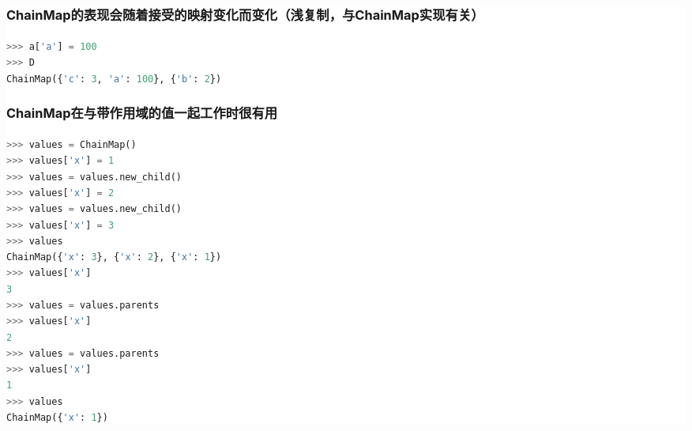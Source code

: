 ### ChainMap的表现会随着接受的映射变化而变化（浅复制，与ChainMap实现有关）
```python
>>> a['a'] = 100
>>> D
ChainMap({'c': 3, 'a': 100}, {'b': 2})
```

### ChainMap在与带作用域的值一起工作时很有用
```python
>>> values = ChainMap()
>>> values['x'] = 1
>>> values = values.new_child()
>>> values['x'] = 2
>>> values = values.new_child()
>>> values['x'] = 3
>>> values
ChainMap({'x': 3}, {'x': 2}, {'x': 1})
>>> values['x']
3
>>> values = values.parents
>>> values['x']
2
>>> values = values.parents
>>> values['x']
1
>>> values
ChainMap({'x': 1})
```